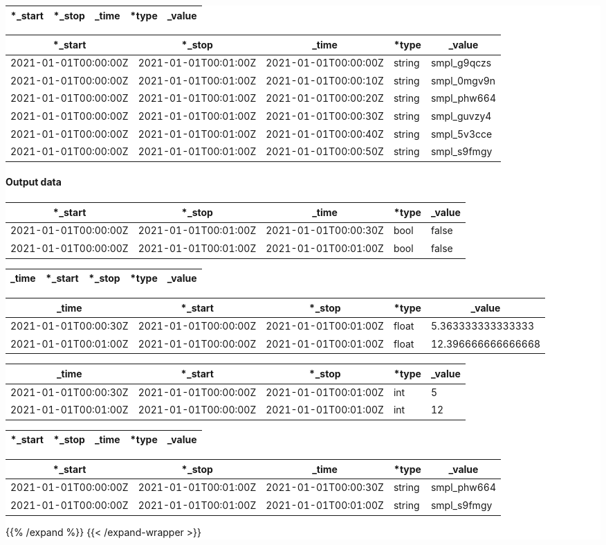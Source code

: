 | *_start | *_stop | _time  | *type | _value  |
| ------- | ------ | ------ | ----- | ------- |

| *_start              | *_stop               | _time                | *type  | _value      |
| -------------------- | -------------------- | -------------------- | ------ | ----------- |
| 2021-01-01T00:00:00Z | 2021-01-01T00:01:00Z | 2021-01-01T00:00:00Z | string | smpl_g9qczs |
| 2021-01-01T00:00:00Z | 2021-01-01T00:01:00Z | 2021-01-01T00:00:10Z | string | smpl_0mgv9n |
| 2021-01-01T00:00:00Z | 2021-01-01T00:01:00Z | 2021-01-01T00:00:20Z | string | smpl_phw664 |
| 2021-01-01T00:00:00Z | 2021-01-01T00:01:00Z | 2021-01-01T00:00:30Z | string | smpl_guvzy4 |
| 2021-01-01T00:00:00Z | 2021-01-01T00:01:00Z | 2021-01-01T00:00:40Z | string | smpl_5v3cce |
| 2021-01-01T00:00:00Z | 2021-01-01T00:01:00Z | 2021-01-01T00:00:50Z | string | smpl_s9fmgy |


#### Output data

| *_start              | *_stop               | _time                | *type | _value  |
| -------------------- | -------------------- | -------------------- | ----- | ------- |
| 2021-01-01T00:00:00Z | 2021-01-01T00:01:00Z | 2021-01-01T00:00:30Z | bool  | false   |
| 2021-01-01T00:00:00Z | 2021-01-01T00:01:00Z | 2021-01-01T00:01:00Z | bool  | false   |

| _time  | *_start | *_stop | *type | _value  |
| ------ | ------- | ------ | ----- | ------- |

| _time                | *_start              | *_stop               | *type | _value             |
| -------------------- | -------------------- | -------------------- | ----- | ------------------ |
| 2021-01-01T00:00:30Z | 2021-01-01T00:00:00Z | 2021-01-01T00:01:00Z | float | 5.363333333333333  |
| 2021-01-01T00:01:00Z | 2021-01-01T00:00:00Z | 2021-01-01T00:01:00Z | float | 12.396666666666668 |

| _time                | *_start              | *_stop               | *type | _value  |
| -------------------- | -------------------- | -------------------- | ----- | ------- |
| 2021-01-01T00:00:30Z | 2021-01-01T00:00:00Z | 2021-01-01T00:01:00Z | int   | 5       |
| 2021-01-01T00:01:00Z | 2021-01-01T00:00:00Z | 2021-01-01T00:01:00Z | int   | 12      |

| *_start | *_stop | _time  | *type | _value  |
| ------- | ------ | ------ | ----- | ------- |

| *_start              | *_stop               | _time                | *type  | _value      |
| -------------------- | -------------------- | -------------------- | ------ | ----------- |
| 2021-01-01T00:00:00Z | 2021-01-01T00:01:00Z | 2021-01-01T00:00:30Z | string | smpl_phw664 |
| 2021-01-01T00:00:00Z | 2021-01-01T00:01:00Z | 2021-01-01T00:01:00Z | string | smpl_s9fmgy |

{{% /expand %}}
{{< /expand-wrapper >}}
